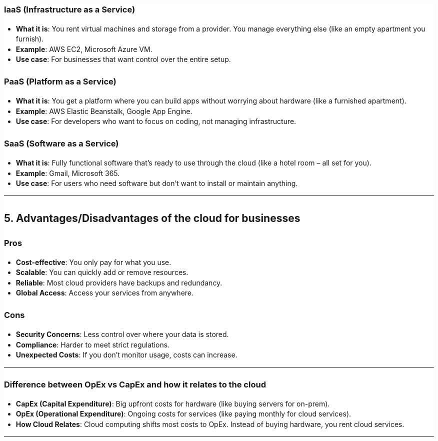### IaaS (Infrastructure as a Service)

- **What it is**: You rent virtual machines and storage from a provider. You manage everything else (like an empty apartment you furnish).
- **Example**: AWS EC2, Microsoft Azure VM.
- **Use case**: For businesses that want control over the entire setup.

### PaaS (Platform as a Service)

- **What it is**: You get a platform where you can build apps without worrying about hardware (like a furnished apartment).
- **Example**: AWS Elastic Beanstalk, Google App Engine.
- **Use case**: For developers who want to focus on coding, not managing infrastructure.

### SaaS (Software as a Service)

- **What it is**: Fully functional software that’s ready to use through the cloud (like a hotel room – all set for you).
- **Example**: Gmail, Microsoft 365.
- **Use case**: For users who need software but don’t want to install or maintain anything.

---

## 5. Advantages/Disadvantages of the cloud for businesses

### Pros

- **Cost-effective**: You only pay for what you use.
- **Scalable**: You can quickly add or remove resources.
- **Reliable**: Most cloud providers have backups and redundancy.
- **Global Access**: Access your services from anywhere.

### Cons

- **Security Concerns**: Less control over where your data is stored.
- **Compliance**: Harder to meet strict regulations.
- **Unexpected Costs**: If you don’t monitor usage, costs can increase.

---

### Difference between OpEx vs CapEx and how it relates to the cloud

- **CapEx (Capital Expenditure)**: Big upfront costs for hardware (like buying servers for on-prem).
- **OpEx (Operational Expenditure)**: Ongoing costs for services (like paying monthly for cloud services).
- **How Cloud Relates**: Cloud computing shifts most costs to OpEx. Instead of buying hardware, you rent cloud services.

---
